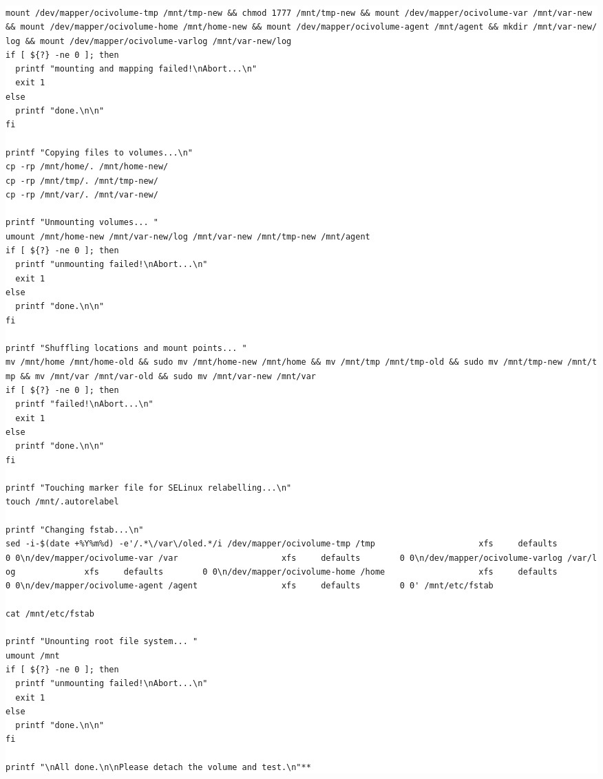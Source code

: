 ```
mount /dev/mapper/ocivolume-tmp /mnt/tmp-new && chmod 1777 /mnt/tmp-new && mount /dev/mapper/ocivolume-var /mnt/var-new && mount /dev/mapper/ocivolume-home /mnt/home-new && mount /dev/mapper/ocivolume-agent /mnt/agent && mkdir /mnt/var-new/log && mount /dev/mapper/ocivolume-varlog /mnt/var-new/log
if [ ${?} -ne 0 ]; then
  printf "mounting and mapping failed!\nAbort...\n"
  exit 1
else
  printf "done.\n\n"
fi

printf "Copying files to volumes...\n"
cp -rp /mnt/home/. /mnt/home-new/
cp -rp /mnt/tmp/. /mnt/tmp-new/
cp -rp /mnt/var/. /mnt/var-new/

printf "Unmounting volumes... "
umount /mnt/home-new /mnt/var-new/log /mnt/var-new /mnt/tmp-new /mnt/agent
if [ ${?} -ne 0 ]; then
  printf "unmounting failed!\nAbort...\n"
  exit 1
else
  printf "done.\n\n"
fi

printf "Shuffling locations and mount points... "
mv /mnt/home /mnt/home-old && sudo mv /mnt/home-new /mnt/home && mv /mnt/tmp /mnt/tmp-old && sudo mv /mnt/tmp-new /mnt/tmp && mv /mnt/var /mnt/var-old && sudo mv /mnt/var-new /mnt/var
if [ ${?} -ne 0 ]; then
  printf "failed!\nAbort...\n"
  exit 1
else
  printf "done.\n\n"
fi

printf "Touching marker file for SELinux relabelling...\n"
touch /mnt/.autorelabel

printf "Changing fstab...\n"
sed -i-$(date +%Y%m%d) -e'/.*\/var\/oled.*/i /dev/mapper/ocivolume-tmp /tmp                     xfs     defaults        0 0\n/dev/mapper/ocivolume-var /var                     xfs     defaults        0 0\n/dev/mapper/ocivolume-varlog /var/log              xfs     defaults        0 0\n/dev/mapper/ocivolume-home /home                   xfs     defaults        0 0\n/dev/mapper/ocivolume-agent /agent                 xfs     defaults        0 0' /mnt/etc/fstab

cat /mnt/etc/fstab

printf "Unounting root file system... "
umount /mnt
if [ ${?} -ne 0 ]; then
  printf "unmounting failed!\nAbort...\n"
  exit 1
else
  printf "done.\n\n"
fi

printf "\nAll done.\n\nPlease detach the volume and test.\n"**
```